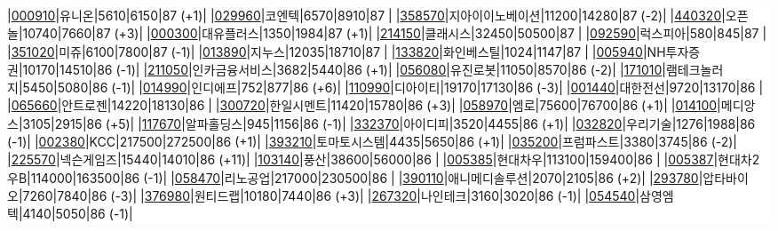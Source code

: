 |[000910](https://finance.daum.net/quotes/A000910)|유니온|5610|6150|87 (+1)|
|[029960](https://finance.daum.net/quotes/A029960)|코엔텍|6570|8910|87 |
|[358570](https://finance.daum.net/quotes/A358570)|지아이이노베이션|11200|14280|87 (-2)|
|[440320](https://finance.daum.net/quotes/A440320)|오픈놀|10740|7660|87 (+3)|
|[000300](https://finance.daum.net/quotes/A000300)|대유플러스|1350|1984|87 (+1)|
|[214150](https://finance.daum.net/quotes/A214150)|클래시스|32450|50500|87 |
|[092590](https://finance.daum.net/quotes/A092590)|럭스피아|580|845|87 |
|[351020](https://finance.daum.net/quotes/A351020)|미쥬|6100|7800|87 (-1)|
|[013890](https://finance.daum.net/quotes/A013890)|지누스|12035|18710|87 |
|[133820](https://finance.daum.net/quotes/A133820)|화인베스틸|1024|1147|87 |
|[005940](https://finance.daum.net/quotes/A005940)|NH투자증권|10170|14510|86 (-1)|
|[211050](https://finance.daum.net/quotes/A211050)|인카금융서비스|3682|5440|86 (+1)|
|[056080](https://finance.daum.net/quotes/A056080)|유진로봇|11050|8570|86 (-2)|
|[171010](https://finance.daum.net/quotes/A171010)|램테크놀러지|5450|5080|86 (-1)|
|[014990](https://finance.daum.net/quotes/A014990)|인디에프|752|877|86 (+6)|
|[110990](https://finance.daum.net/quotes/A110990)|디아이티|19170|17130|86 (-3)|
|[001440](https://finance.daum.net/quotes/A001440)|대한전선|9720|13170|86 |
|[065660](https://finance.daum.net/quotes/A065660)|안트로젠|14220|18130|86 |
|[300720](https://finance.daum.net/quotes/A300720)|한일시멘트|11420|15780|86 (+3)|
|[058970](https://finance.daum.net/quotes/A058970)|엠로|75600|76700|86 (+1)|
|[014100](https://finance.daum.net/quotes/A014100)|메디앙스|3105|2915|86 (+5)|
|[117670](https://finance.daum.net/quotes/A117670)|알파홀딩스|945|1156|86 (-1)|
|[332370](https://finance.daum.net/quotes/A332370)|아이디피|3520|4455|86 (+1)|
|[032820](https://finance.daum.net/quotes/A032820)|우리기술|1276|1988|86 (-1)|
|[002380](https://finance.daum.net/quotes/A002380)|KCC|217500|272500|86 (+1)|
|[393210](https://finance.daum.net/quotes/A393210)|토마토시스템|4435|5650|86 (+1)|
|[035200](https://finance.daum.net/quotes/A035200)|프럼파스트|3380|3745|86 (-2)|
|[225570](https://finance.daum.net/quotes/A225570)|넥슨게임즈|15440|14010|86 (+11)|
|[103140](https://finance.daum.net/quotes/A103140)|풍산|38600|56000|86 |
|[005385](https://finance.daum.net/quotes/A005385)|현대차우|113100|159400|86 |
|[005387](https://finance.daum.net/quotes/A005387)|현대차2우B|114000|163500|86 (-1)|
|[058470](https://finance.daum.net/quotes/A058470)|리노공업|217000|230500|86 |
|[390110](https://finance.daum.net/quotes/A390110)|애니메디솔루션|2070|2105|86 (+2)|
|[293780](https://finance.daum.net/quotes/A293780)|압타바이오|7260|7840|86 (-3)|
|[376980](https://finance.daum.net/quotes/A376980)|원티드랩|10180|7440|86 (+3)|
|[267320](https://finance.daum.net/quotes/A267320)|나인테크|3160|3020|86 (-1)|
|[054540](https://finance.daum.net/quotes/A054540)|삼영엠텍|4140|5050|86 (-1)|
